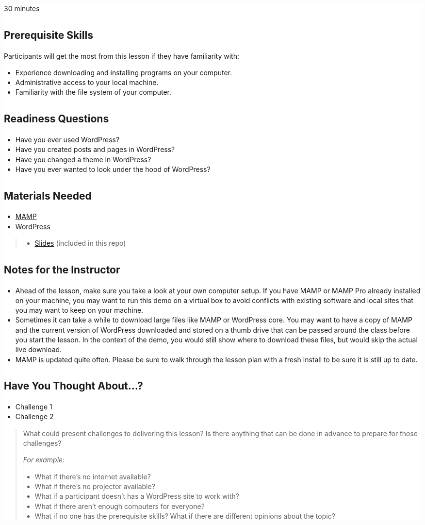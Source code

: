 30 minutes

## Prerequisite Skills

Participants will get the most from this lesson if they have familiarity with:

*   Experience downloading and installing programs on your computer.
*   Administrative access to your local machine.
*   Familiarity with the file system of your computer.

## Readiness Questions

*   Have you ever used WordPress?
*   Have you created posts and pages in WordPress?
*   Have you changed a theme in WordPress?
*   Have you ever wanted to look under the hood of WordPress?

## Materials Needed

*   [MAMP](https://www.mamp.info/en/)
*   [WordPress](https://wordpress.org/download/)
> *   [Slides](https://rawgit.com/wptrainingteam/repo-name/dev/slides/index.html) (included in this repo)

## Notes for the Instructor

*   Ahead of the lesson, make sure you take a look at your own computer setup. If you have MAMP or MAMP Pro already installed on your machine, you may want to run this demo on a virtual box to avoid conflicts with existing software and local sites that you may want to keep on your machine.
*   Sometimes it can take a while to download large files like MAMP or WordPress core. You may want to have a copy of MAMP and the current version of WordPress downloaded and stored on a thumb drive that can be passed around the class before you start the lesson. In the context of the demo, you would still show where to download these files, but would skip the actual live download.
*   MAMP is updated quite often. Please be sure to walk through the lesson plan with a fresh install to be sure it is still up to date.

## Have You Thought About...?

* Challenge 1
* Challenge 2

> What could present challenges to delivering this lesson? Is there anything that can be done in advance to prepare for those challenges?
>
> _For example:_
>
> *  What if there’s no internet available?
> *  What if there’s no projector available?
> *  What if a participant doesn’t has a WordPress site to work with?
> *  What if there aren’t enough computers for everyone?
> *  What if no one has the prerequisite skills? What if there are different opinions about the topic?
